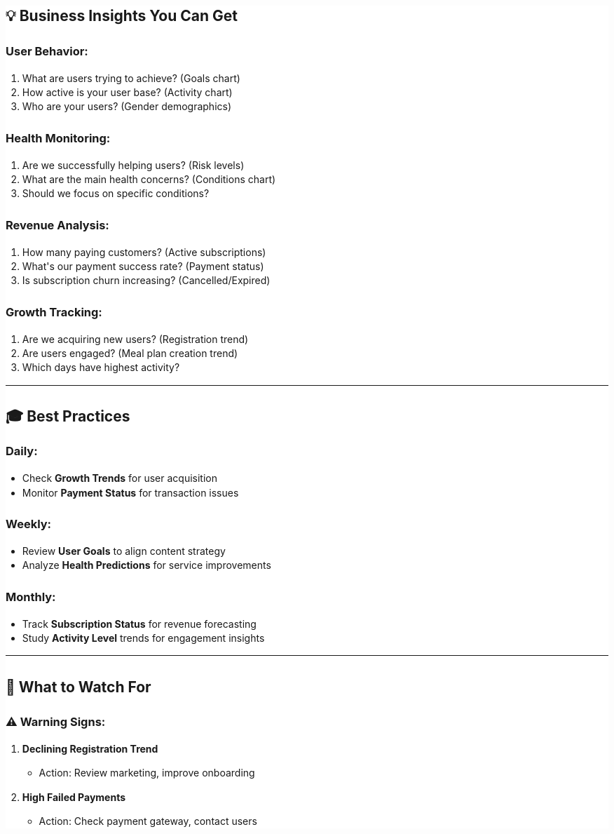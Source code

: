 
## 💡 Business Insights You Can Get

### **User Behavior:**
1. What are users trying to achieve? (Goals chart)
2. How active is your user base? (Activity chart)
3. Who are your users? (Gender demographics)

### **Health Monitoring:**
1. Are we successfully helping users? (Risk levels)
2. What are the main health concerns? (Conditions chart)
3. Should we focus on specific conditions?

### **Revenue Analysis:**
1. How many paying customers? (Active subscriptions)
2. What's our payment success rate? (Payment status)
3. Is subscription churn increasing? (Cancelled/Expired)

### **Growth Tracking:**
1. Are we acquiring new users? (Registration trend)
2. Are users engaged? (Meal plan creation trend)
3. Which days have highest activity?

---

## 🎓 Best Practices

### **Daily:**
- Check **Growth Trends** for user acquisition
- Monitor **Payment Status** for transaction issues

### **Weekly:**
- Review **User Goals** to align content strategy
- Analyze **Health Predictions** for service improvements

### **Monthly:**
- Track **Subscription Status** for revenue forecasting
- Study **Activity Level** trends for engagement insights

---

## 🚨 What to Watch For

### ⚠️ Warning Signs:

1. **Declining Registration Trend**
   - Action: Review marketing, improve onboarding

2. **High Failed Payments**
   - Action: Check payment gateway, contact users
